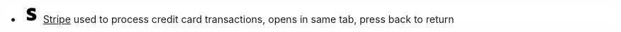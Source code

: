 - <img src="readmeimages/stripe.png" width="25" height="25"> [Stripe](https://stripe.com/gb) used to process credit card transactions, opens in same tab, press back to return